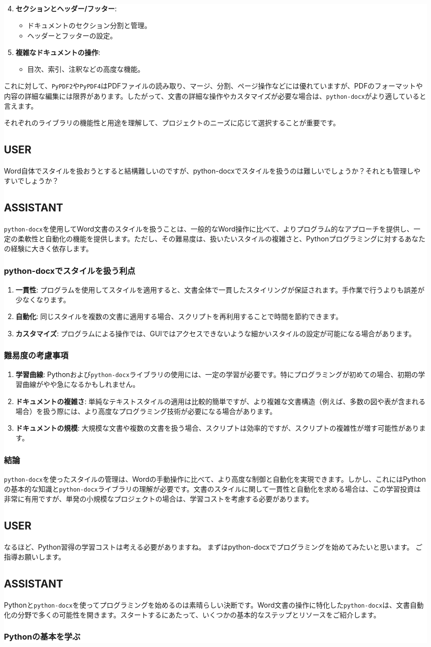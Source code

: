 4. **セクションとヘッダー/フッター**:
   - ドキュメントのセクション分割と管理。
   - ヘッダーとフッターの設定。

5. **複雑なドキュメントの操作**:
   - 目次、索引、注釈などの高度な機能。

これに対して、`PyPDF2`や`PyPDF4`はPDFファイルの読み取り、マージ、分割、ページ操作などには優れていますが、PDFのフォーマットや内容の詳細な編集には限界があります。したがって、文書の詳細な操作やカスタマイズが必要な場合は、`python-docx`がより適していると言えます。

それぞれのライブラリの機能性と用途を理解して、プロジェクトのニーズに応じて選択することが重要です。

## USER
Word自体でスタイルを扱おうとすると結構難しいのですが、python-docxでスタイルを扱うのは難しいでしょうか？それとも管理しやすいでしょうか？

## ASSISTANT
`python-docx`を使用してWord文書のスタイルを扱うことは、一般的なWord操作に比べて、よりプログラム的なアプローチを提供し、一定の柔軟性と自動化の機能を提供します。ただし、その難易度は、扱いたいスタイルの複雑さと、Pythonプログラミングに対するあなたの経験に大きく依存します。

### python-docxでスタイルを扱う利点

1. **一貫性**: プログラムを使用してスタイルを適用すると、文書全体で一貫したスタイリングが保証されます。手作業で行うよりも誤差が少なくなります。

2. **自動化**: 同じスタイルを複数の文書に適用する場合、スクリプトを再利用することで時間を節約できます。

3. **カスタマイズ**: プログラムによる操作では、GUIではアクセスできないような細かいスタイルの設定が可能になる場合があります。

### 難易度の考慮事項

1. **学習曲線**: Pythonおよび`python-docx`ライブラリの使用には、一定の学習が必要です。特にプログラミングが初めての場合、初期の学習曲線がやや急になるかもしれません。

2. **ドキュメントの複雑さ**: 単純なテキストスタイルの適用は比較的簡単ですが、より複雑な文書構造（例えば、多数の図や表が含まれる場合）を扱う際には、より高度なプログラミング技術が必要になる場合があります。

3. **ドキュメントの規模**: 大規模な文書や複数の文書を扱う場合、スクリプトは効率的ですが、スクリプトの複雑性が増す可能性があります。

### 結論

`python-docx`を使ったスタイルの管理は、Wordの手動操作に比べて、より高度な制御と自動化を実現できます。しかし、これにはPythonの基本的な知識と`python-docx`ライブラリの理解が必要です。文書のスタイルに関して一貫性と自動化を求める場合は、この学習投資は非常に有用ですが、単発の小規模なプロジェクトの場合は、学習コストを考慮する必要があります。

## USER
なるほど、Python習得の学習コストは考える必要がありますね。
まずはpython-docxでプログラミングを始めてみたいと思います。
ご指導お願いします。

## ASSISTANT
Pythonと`python-docx`を使ってプログラミングを始めるのは素晴らしい決断です。Word文書の操作に特化した`python-docx`は、文書自動化の分野で多くの可能性を開きます。スタートするにあたって、いくつかの基本的なステップとリソースをご紹介します。

### Pythonの基本を学ぶ
